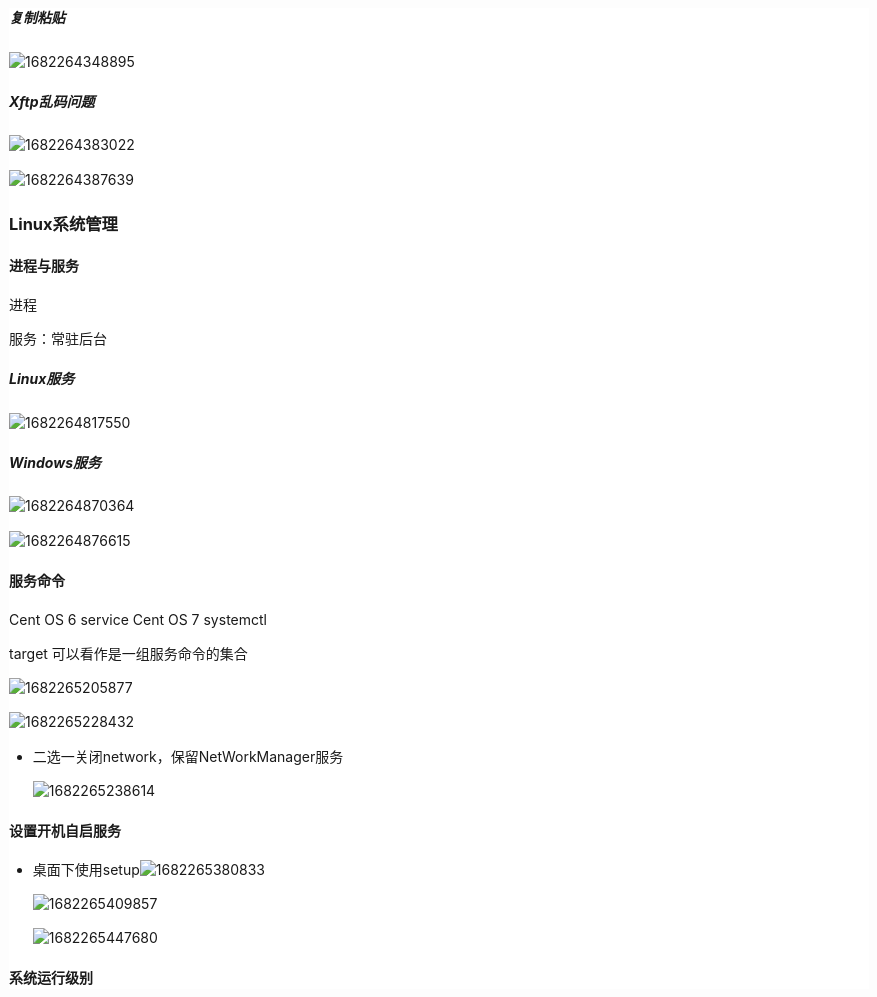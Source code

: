 ##### 复制粘贴

![1682264348895](Linux+Shell.assets/1682264348895.png)

##### Xftp乱码问题

![1682264383022](Linux+Shell.assets/1682264383022.png)

![1682264387639](Linux+Shell.assets/1682264387639.png)

### Linux系统管理

#### 进程与服务

进程

服务：常驻后台

##### Linux服务

![1682264817550](Linux+Shell.assets/1682264817550.png)

##### Windows服务

![1682264870364](Linux+Shell.assets/1682264870364.png)

![1682264876615](Linux+Shell.assets/1682264876615.png)

#### 服务命令

Cent OS 6		service
Cent OS 7		systemctl

target		可以看作是一组服务命令的集合

![1682265205877](Linux+Shell.assets/1682265205877.png)

![1682265228432](Linux+Shell.assets/1682265228432.png)

* 二选一关闭network，保留NetWorkManager服务

  ![1682265238614](Linux+Shell.assets/1682265238614.png)

#### 设置开机自启服务

* 桌面下使用setup![1682265380833](Linux+Shell.assets/1682265380833.png)

  ![1682265409857](Linux+Shell.assets/1682265409857.png)

  ![1682265447680](Linux+Shell.assets/1682265447680.png)

#### 系统运行级别
